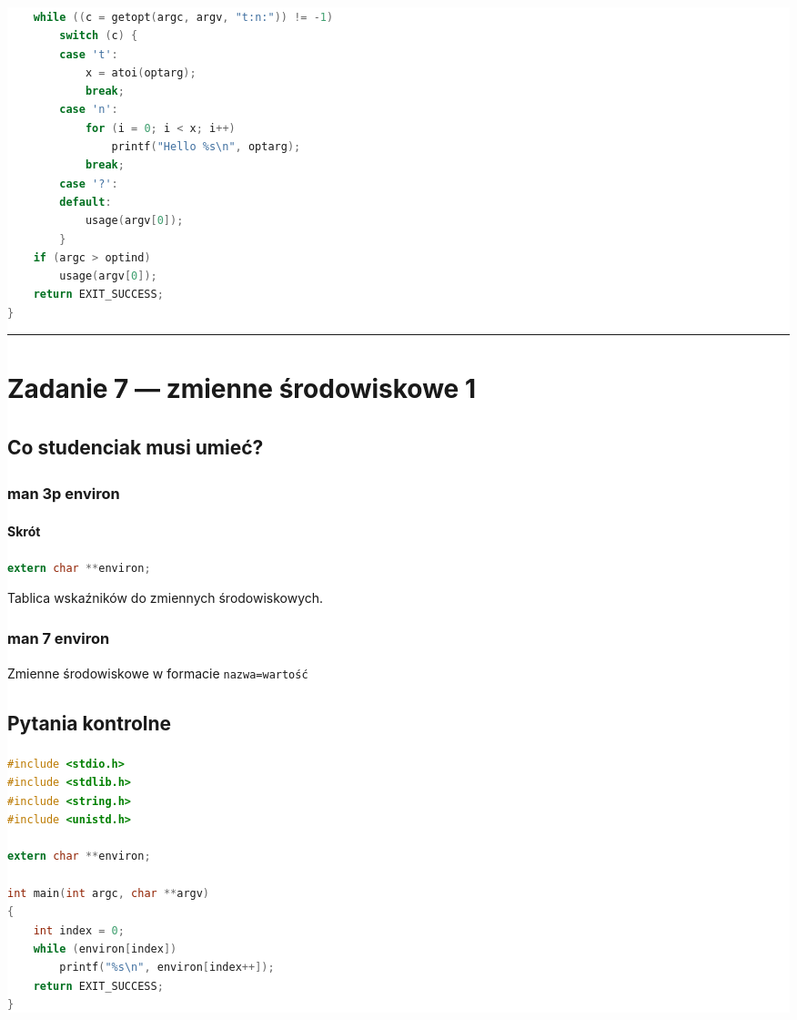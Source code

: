 ```c
	while ((c = getopt(argc, argv, "t:n:")) != -1)
		switch (c) {
		case 't':
			x = atoi(optarg);
			break;
		case 'n':
			for (i = 0; i < x; i++)
				printf("Hello %s\n", optarg);
			break;
		case '?':
		default:
			usage(argv[0]);
		}
	if (argc > optind)
		usage(argv[0]);
	return EXIT_SUCCESS;
}
```

---
# Zadanie 7 — zmienne środowiskowe 1
## Co studenciak musi umieć?
### man 3p environ
#### Skrót
```c
extern char **environ;
```

Tablica wskaźników do zmiennych środowiskowych.

### man 7 environ
Zmienne środowiskowe w formacie `nazwa=wartość`

## Pytania kontrolne
```c
#include <stdio.h>
#include <stdlib.h>
#include <string.h>
#include <unistd.h>

extern char **environ;

int main(int argc, char **argv)
{
	int index = 0;
	while (environ[index])
		printf("%s\n", environ[index++]);
	return EXIT_SUCCESS;
}
```
